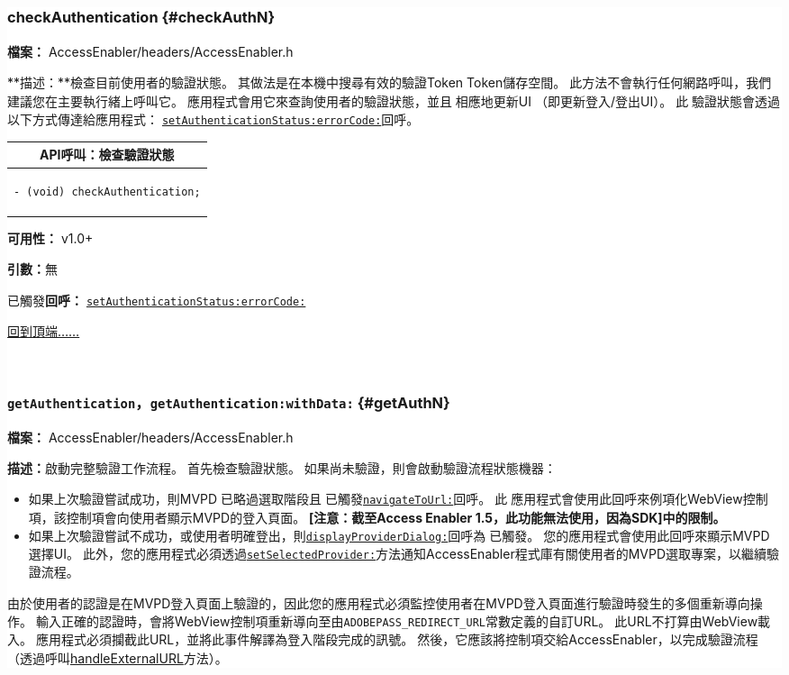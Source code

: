 ### checkAuthentication {#checkAuthN}

**檔案：** AccessEnabler/headers/AccessEnabler.h

**描述：**檢查目前使用者的驗證狀態。
其做法是在本機中搜尋有效的驗證Token
Token儲存空間。 此方法不會執行任何網路呼叫，我們建議您在主要執行緒上呼叫它。
應用程式會用它來查詢使用者的驗證狀態，並且
相應地更新UI （即更新登入/登出UI）。 此
驗證狀態會透過以下方式傳達給應用程式：
[`setAuthenticationStatus:errorCode:`](#setAuthNStatus)回呼。


<table class="pass_api_table">
<colgroup>
<col style="width: 100%" />
</colgroup>
<thead>
<tr class="header">
<th>API呼叫：檢查驗證狀態</th>
</tr>
</thead>
<tbody>
<tr class="odd">
<td><pre><code>- (void) checkAuthentication;</code></pre></td>
</tr>
</tbody>
</table>

**可用性：** v1.0+

**引數：**&#x200B;無

已觸發&#x200B;**回呼：**
[`setAuthenticationStatus:errorCode:`](#setAuthNStatus)

[回到頂端……](#apis)

</br>

### `getAuthentication`，`getAuthentication:withData:` {#getAuthN}

**檔案：** AccessEnabler/headers/AccessEnabler.h

**描述：**&#x200B;啟動完整驗證工作流程。 首先檢查驗證狀態。 如果尚未驗證，則會啟動驗證流程狀態機器：

* 如果上次驗證嘗試成功，則MVPD   已略過選取階段且   已觸發[`navigateToUrl:`](#nav2url)回呼。 此   應用程式會使用此回呼來例項化WebView控制項，該控制項會向使用者顯示MVPD的登入頁面。 **[注意：截至Access Enabler 1.5，此功能無法使用，因為SDK]中的限制。**
* 如果上次驗證嘗試不成功，或使用者明確登出，則[`displayProviderDialog:`](#dispProvDialog)回呼為   已觸發。 您的應用程式會使用此回呼來顯示MVPD選擇UI。 此外，您的應用程式必須透過[`setSelectedProvider:`](#setSelProv)方法通知AccessEnabler程式庫有關使用者的MVPD選取專案，以繼續驗證流程。

由於使用者的認證是在MVPD登入頁面上驗證的，因此您的應用程式必須監控使用者在MVPD登入頁面進行驗證時發生的多個重新導向操作。 輸入正確的認證時，會將WebView控制項重新導向至由`ADOBEPASS_REDIRECT_URL`常數定義的自訂URL。 此URL不打算由WebView載入。 應用程式必須攔截此URL，並將此事件解譯為登入階段完成的訊號。 然後，它應該將控制項交給AccessEnabler，以完成驗證流程（透過呼叫[handleExternalURL](#handleExternalURL)方法）。
